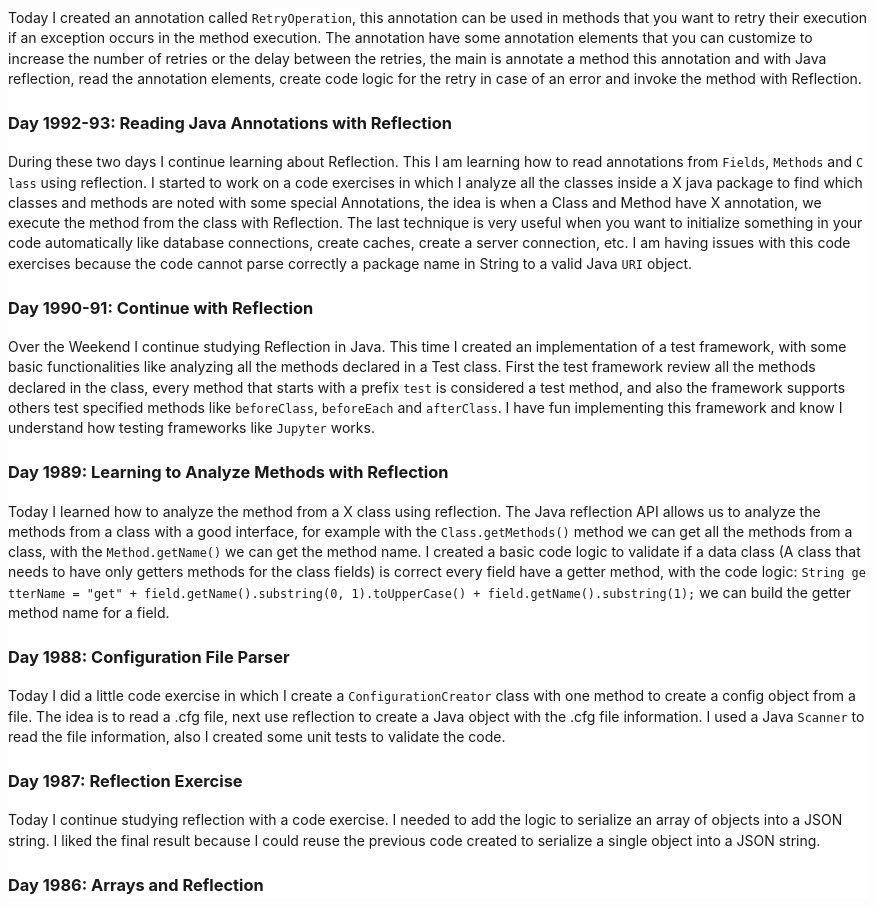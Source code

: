 Today I created an annotation called `RetryOperation`, this annotation can be used in methods that you want to retry their execution if an exception occurs in the method execution. The annotation have some annotation elements that you can customize to increase the number of retries or the delay between the retries, the main is annotate a method this annotation and with Java reflection, read the annotation elements, create code logic for the retry in case of an error and invoke the method with Reflection. 

### Day 1992-93: Reading Java Annotations with Reflection

During these two days I continue learning about Reflection. This I am learning how to read annotations from `Fields`, `Methods` and `Class` using reflection. I started to work on a code exercises in which I analyze all the classes inside a X java package to find which classes and methods are noted with some special Annotations, the idea is when a Class and Method have X annotation, we execute the method from the class with Reflection. The last technique is very useful when you want to initialize something in your code automatically like database connections, create caches, create a server connection, etc. I am having issues with this code exercises because the code cannot parse correctly a package name in String to a valid Java `URI` object. 

### Day 1990-91: Continue with Reflection

Over the Weekend I continue studying Reflection in Java. This time I created an implementation of a test framework, with some basic functionalities like analyzing all the methods declared in a Test class. First the test framework review all the methods declared in the class, every method that starts with a prefix `test` is considered a test method, and also the framework supports others test specified methods like `beforeClass`, `beforeEach` and `afterClass`. I have fun implementing this framework and know I understand how testing frameworks like `Jupyter` works.   

### Day 1989: Learning to Analyze Methods with Reflection

Today I learned how to analyze the method from a X class using reflection. The Java reflection API allows us to analyze the methods from a class with a good interface, for example with the `Class.getMethods()` method we can get all the methods from a class, with the `Method.getName()` we can get the method name. I created a basic code logic to validate if a data class (A class that needs to have only getters methods for the class fields) is correct every field have a getter method, with the code logic: `String getterName = "get" + field.getName().substring(0, 1).toUpperCase() + field.getName().substring(1);` we can build the getter method name for a field.

### Day 1988: Configuration File Parser

Today I did a little code exercise in which I create a `ConfigurationCreator` class with one method to create a config object from a file. The idea is to read a .cfg file, next use reflection to create a Java object with the .cfg file information. I used a Java `Scanner` to read the file information, also I created some unit tests to validate the code.

### Day 1987: Reflection Exercise

Today I continue studying reflection with a code exercise. I needed to add the logic to serialize an array of objects into a JSON string. I liked the final result because I could reuse the previous code created to serialize a single object into a JSON string.

### Day 1986: Arrays and Reflection
